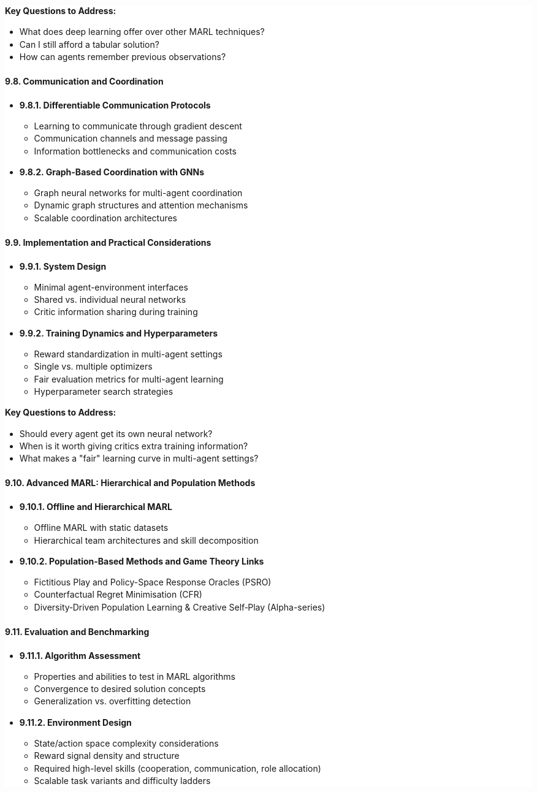 **Key Questions to Address:**
- What does deep learning offer over other MARL techniques?
- Can I still afford a tabular solution?
- How can agents remember previous observations?

#### **9.8. Communication and Coordination**

* **9.8.1. Differentiable Communication Protocols**
    * Learning to communicate through gradient descent
    * Communication channels and message passing
    * Information bottlenecks and communication costs

* **9.8.2. Graph-Based Coordination with GNNs**
    * Graph neural networks for multi-agent coordination
    * Dynamic graph structures and attention mechanisms
    * Scalable coordination architectures

#### **9.9. Implementation and Practical Considerations**

* **9.9.1. System Design**
    * Minimal agent-environment interfaces
    * Shared vs. individual neural networks
    * Critic information sharing during training

* **9.9.2. Training Dynamics and Hyperparameters**
    * Reward standardization in multi-agent settings
    * Single vs. multiple optimizers
    * Fair evaluation metrics for multi-agent learning
    * Hyperparameter search strategies

**Key Questions to Address:**
- Should every agent get its own neural network?
- When is it worth giving critics extra training information?
- What makes a "fair" learning curve in multi-agent settings?

#### **9.10. Advanced MARL: Hierarchical and Population Methods**

* **9.10.1. Offline and Hierarchical MARL**
    * Offline MARL with static datasets
    * Hierarchical team architectures and skill decomposition

* **9.10.2. Population-Based Methods and Game Theory Links**
    * Fictitious Play and Policy-Space Response Oracles (PSRO)
    * Counterfactual Regret Minimisation (CFR)
    * Diversity‑Driven Population Learning & Creative Self‑Play (Alpha-series)

#### **9.11. Evaluation and Benchmarking**

* **9.11.1. Algorithm Assessment**
    * Properties and abilities to test in MARL algorithms
    * Convergence to desired solution concepts
    * Generalization vs. overfitting detection

* **9.11.2. Environment Design**
    * State/action space complexity considerations
    * Reward signal density and structure
    * Required high-level skills (cooperation, communication, role allocation)
    * Scalable task variants and difficulty ladders
